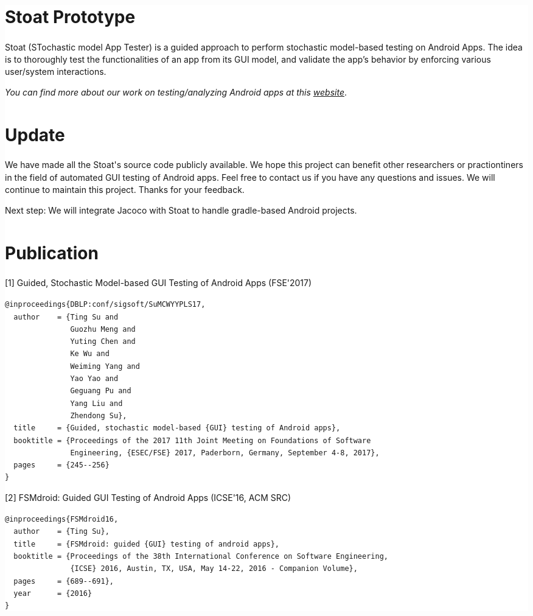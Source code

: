 # Stoat Prototype
Stoat (STochastic model App Tester) is a guided approach to perform stochastic model-based testing on Android Apps. The idea is to thoroughly test the functionalities of an app from its GUI model, and validate the app’s behavior by enforcing various user/system interactions. 

*You can find more about our work on testing/analyzing Android apps at this [website](https://mobile-app-analysis.github.io/)*.

# Update

We have made all the Stoat's source code publicly available. We hope this project can benefit other researchers or practiontiners in the field of automated GUI testing of Android apps. Feel free to contact us if you have any questions and issues. We will continue to maintain this project. Thanks for your feedback.

Next step: We will integrate Jacoco with Stoat to handle gradle-based Android projects.

# Publication
[1] Guided, Stochastic Model-based GUI Testing of Android Apps (FSE'2017)

```
@inproceedings{DBLP:conf/sigsoft/SuMCWYYPLS17,
  author    = {Ting Su and
               Guozhu Meng and
               Yuting Chen and
               Ke Wu and
               Weiming Yang and
               Yao Yao and
               Geguang Pu and
               Yang Liu and
               Zhendong Su},
  title     = {Guided, stochastic model-based {GUI} testing of Android apps},
  booktitle = {Proceedings of the 2017 11th Joint Meeting on Foundations of Software
               Engineering, {ESEC/FSE} 2017, Paderborn, Germany, September 4-8, 2017},
  pages     = {245--256}
}
```

[2] FSMdroid: Guided GUI Testing of Android Apps (ICSE'16, ACM SRC)

```
@inproceedings{FSMdroid16,
  author    = {Ting Su},
  title     = {FSMdroid: guided {GUI} testing of android apps},
  booktitle = {Proceedings of the 38th International Conference on Software Engineering,
               {ICSE} 2016, Austin, TX, USA, May 14-22, 2016 - Companion Volume},
  pages     = {689--691},
  year      = {2016}
}
```
